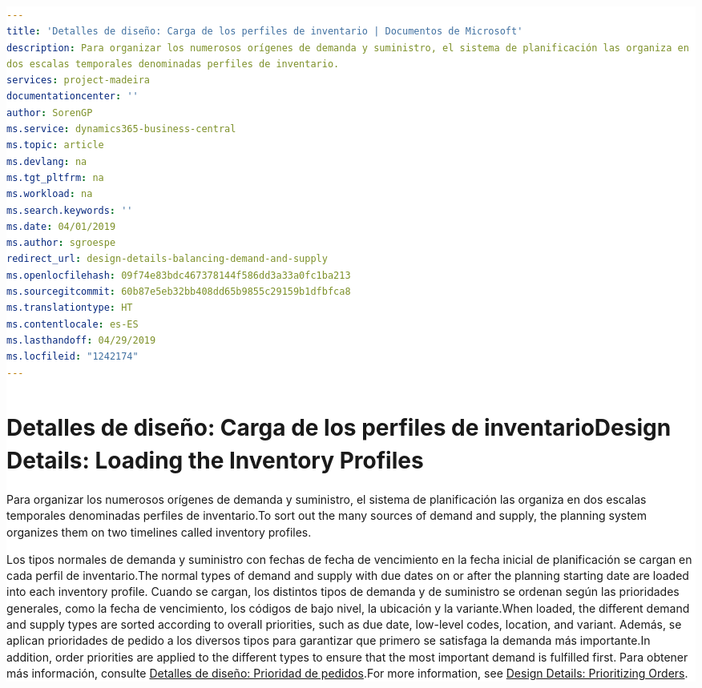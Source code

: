 ```yaml
---
title: 'Detalles de diseño: Carga de los perfiles de inventario | Documentos de Microsoft'
description: Para organizar los numerosos orígenes de demanda y suministro, el sistema de planificación las organiza en dos escalas temporales denominadas perfiles de inventario.
services: project-madeira
documentationcenter: ''
author: SorenGP
ms.service: dynamics365-business-central
ms.topic: article
ms.devlang: na
ms.tgt_pltfrm: na
ms.workload: na
ms.search.keywords: ''
ms.date: 04/01/2019
ms.author: sgroespe
redirect_url: design-details-balancing-demand-and-supply
ms.openlocfilehash: 09f74e83bdc467378144f586dd3a33a0fc1ba213
ms.sourcegitcommit: 60b87e5eb32bb408dd65b9855c29159b1dfbfca8
ms.translationtype: HT
ms.contentlocale: es-ES
ms.lasthandoff: 04/29/2019
ms.locfileid: "1242174"
---
```

# <a name="design-details-loading-the-inventory-profiles"></a><span data-ttu-id="35db7-103">Detalles de diseño: Carga de los perfiles de inventario</span><span class="sxs-lookup"><span data-stu-id="35db7-103">Design Details: Loading the Inventory Profiles</span></span>
<span data-ttu-id="35db7-104">Para organizar los numerosos orígenes de demanda y suministro, el sistema de planificación las organiza en dos escalas temporales denominadas perfiles de inventario.</span><span class="sxs-lookup"><span data-stu-id="35db7-104">To sort out the many sources of demand and supply, the planning system organizes them on two timelines called inventory profiles.</span></span>  

 <span data-ttu-id="35db7-105">Los tipos normales de demanda y suministro con fechas de fecha de vencimiento en la fecha inicial de planificación se cargan en cada perfil de inventario.</span><span class="sxs-lookup"><span data-stu-id="35db7-105">The normal types of demand and supply with due dates on or after the planning starting date are loaded into each inventory profile.</span></span> <span data-ttu-id="35db7-106">Cuando se cargan, los distintos tipos de demanda y de suministro se ordenan según las prioridades generales, como la fecha de vencimiento, los códigos de bajo nivel, la ubicación y la variante.</span><span class="sxs-lookup"><span data-stu-id="35db7-106">When loaded, the different demand and supply types are sorted according to overall priorities, such as due date, low-level codes, location, and variant.</span></span> <span data-ttu-id="35db7-107">Además, se aplican prioridades de pedido a los diversos tipos para garantizar que primero se satisfaga la demanda más importante.</span><span class="sxs-lookup"><span data-stu-id="35db7-107">In addition, order priorities are applied to the different types to ensure that the most important demand is fulfilled first.</span></span> <span data-ttu-id="35db7-108">Para obtener más información, consulte [Detalles de diseño: Prioridad de pedidos](design-details-prioritizing-orders.md).</span><span class="sxs-lookup"><span data-stu-id="35db7-108">For more information, see [Design Details: Prioritizing Orders](design-details-prioritizing-orders.md).</span></span>  
